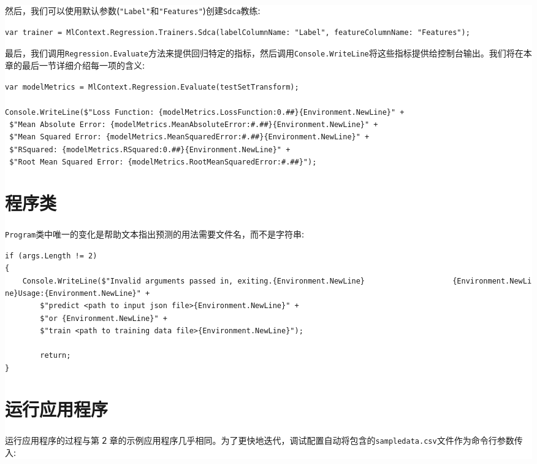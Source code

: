 然后，我们可以使用默认参数(`"Label"`和`"Features"`)创建`Sdca`教练:

```
var trainer = MlContext.Regression.Trainers.Sdca(labelColumnName: "Label", featureColumnName: "Features");
```

最后，我们调用`Regression.Evaluate`方法来提供回归特定的指标，然后调用`Console.WriteLine`将这些指标提供给控制台输出。我们将在本章的最后一节详细介绍每一项的含义:

```
var modelMetrics = MlContext.Regression.Evaluate(testSetTransform);

Console.WriteLine($"Loss Function: {modelMetrics.LossFunction:0.##}{Environment.NewLine}" +
 $"Mean Absolute Error: {modelMetrics.MeanAbsoluteError:#.##}{Environment.NewLine}" +
 $"Mean Squared Error: {modelMetrics.MeanSquaredError:#.##}{Environment.NewLine}" +
 $"RSquared: {modelMetrics.RSquared:0.##}{Environment.NewLine}" +
 $"Root Mean Squared Error: {modelMetrics.RootMeanSquaredError:#.##}");
```

<title>The Program class</title> 

# 程序类

`Program`类中唯一的变化是帮助文本指出预测的用法需要文件名，而不是字符串:

```
if (args.Length != 2)
{
    Console.WriteLine($"Invalid arguments passed in, exiting.{Environment.NewLine}                    {Environment.NewLine}Usage:{Environment.NewLine}" +
        $"predict <path to input json file>{Environment.NewLine}" +
        $"or {Environment.NewLine}" +
        $"train <path to training data file>{Environment.NewLine}");

        return;
}
```

<title>Running the application</title> 

# 运行应用程序

运行应用程序的过程与第 2 章的示例应用程序几乎相同。为了更快地迭代，调试配置自动将包含的`sampledata.csv`文件作为命令行参数传入:
